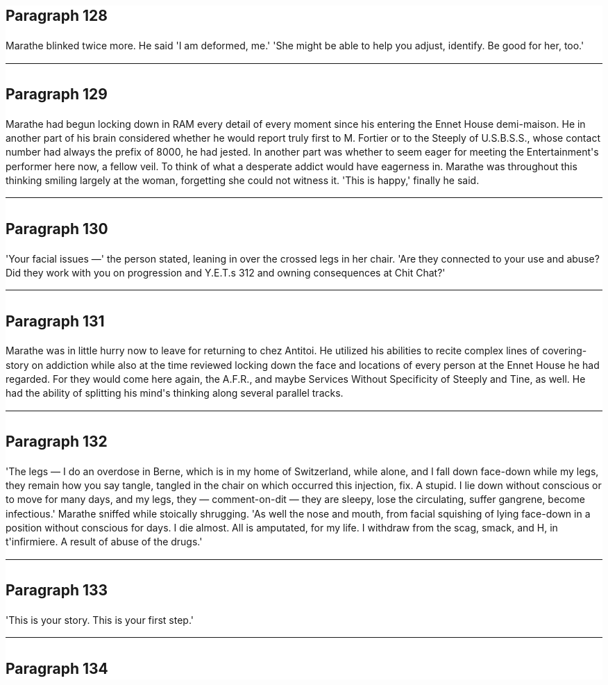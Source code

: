 ## Paragraph 128

Marathe blinked twice more. He said 'I am deformed, me.' 'She might be able to help you adjust, identify. Be good for her, too.'

---
## Paragraph 129

Marathe had begun locking down in RAM every detail of every moment since his entering the Ennet House demi-maison. He in another part of his brain considered whether he would report truly first to M. Fortier or to the Steeply of U.S.B.S.S., whose contact number had always the prefix of 8000, he had jested. In another part was whether to seem eager for meeting the Entertainment's performer here now, a fellow veil. To think of what a desperate addict would have eagerness in. Marathe was throughout this thinking smiling largely at the woman, forgetting she could not witness it. 'This is happy,' finally he said.

---
## Paragraph 130

'Your facial issues —' the person stated, leaning in over the crossed legs in her chair. 'Are they connected to your use and abuse? Did they work with you on progression and Y.E.T.s 312 and owning consequences at Chit Chat?'

---
## Paragraph 131

Marathe was in little hurry now to leave for returning to chez Antitoi. He utilized his abilities to recite complex lines of covering-story on addiction while also at the time reviewed locking down the face and locations of every person at the Ennet House he had regarded. For they would come here again, the A.F.R., and maybe Services Without Specificity of Steeply and Tine, as well. He had the ability of splitting his mind's thinking along several parallel tracks.

---
## Paragraph 132

'The legs — I do an overdose in Berne, which is in my home of Switzerland, while alone, and I fall down face-down while my legs, they remain how you say tangle, tangled in the chair on which occurred this injection, fix. A stupid. I lie down without conscious or to move for many days, and my legs, they — comment-on-dit — they are sleepy, lose the circulating, suffer gangrene, become infectious.' Marathe sniffed while stoically shrugging. 'As well the nose and mouth, from facial squishing of lying face-down in a position without conscious for days. I die almost. All is amputated, for my life. I withdraw from the scag, smack, and H, in t'infirmiere. A result of abuse of the drugs.'

---
## Paragraph 133

'This is your story. This is your first step.'

---
## Paragraph 134
